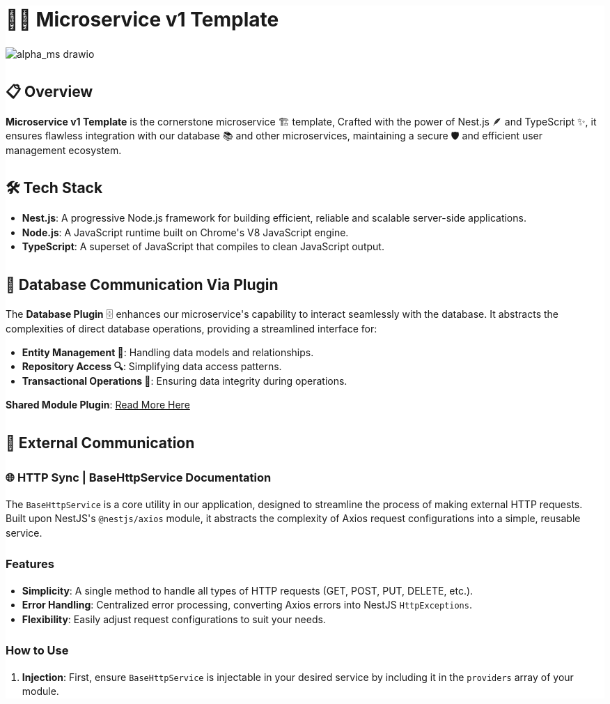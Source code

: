 # 🧑‍💻 Microservice v1 Template

![alpha_ms drawio](https://github.com/gaju91/microservice-v1-template/assets/47264152/0d1af325-6901-4415-9b17-18e2496902cd)

## 📋 Overview

**Microservice v1 Template** is the cornerstone microservice 🏗️ template, Crafted with the power of Nest.js 🪶 and TypeScript ✨, it ensures flawless integration with our database 📚 and other microservices, maintaining a secure 🛡️ and efficient user management ecosystem.

## 🛠️ Tech Stack

- **Nest.js**: A progressive Node.js framework for building efficient, reliable and scalable server-side applications.
- **Node.js**: A JavaScript runtime built on Chrome's V8 JavaScript engine.
- **TypeScript**: A superset of JavaScript that compiles to clean JavaScript output.

## 🧩 Database Communication Via Plugin

The **Database Plugin** 🗄️ enhances our microservice's capability to interact seamlessly with the database. It abstracts the complexities of direct database operations, providing a streamlined interface for:

- **Entity Management 📁**: Handling data models and relationships.
- **Repository Access 🔍**: Simplifying data access patterns.
- **Transactional Operations 🔄**: Ensuring data integrity during operations.

**Shared Module Plugin**: [Read More Here](https://github.com/gaju91/shared-module-template)

## 🚏 External Communication

### 🌐 HTTP Sync | BaseHttpService Documentation

The `BaseHttpService` is a core utility in our application, designed to streamline the process of making external HTTP requests. Built upon NestJS's `@nestjs/axios` module, it abstracts the complexity of Axios request configurations into a simple, reusable service.

### Features

- **Simplicity**: A single method to handle all types of HTTP requests (GET, POST, PUT, DELETE, etc.).
- **Error Handling**: Centralized error processing, converting Axios errors into NestJS `HttpExceptions`.
- **Flexibility**: Easily adjust request configurations to suit your needs.

### How to Use

1. **Injection**: First, ensure `BaseHttpService` is injectable in your desired service by including it in the `providers` array of your module.
